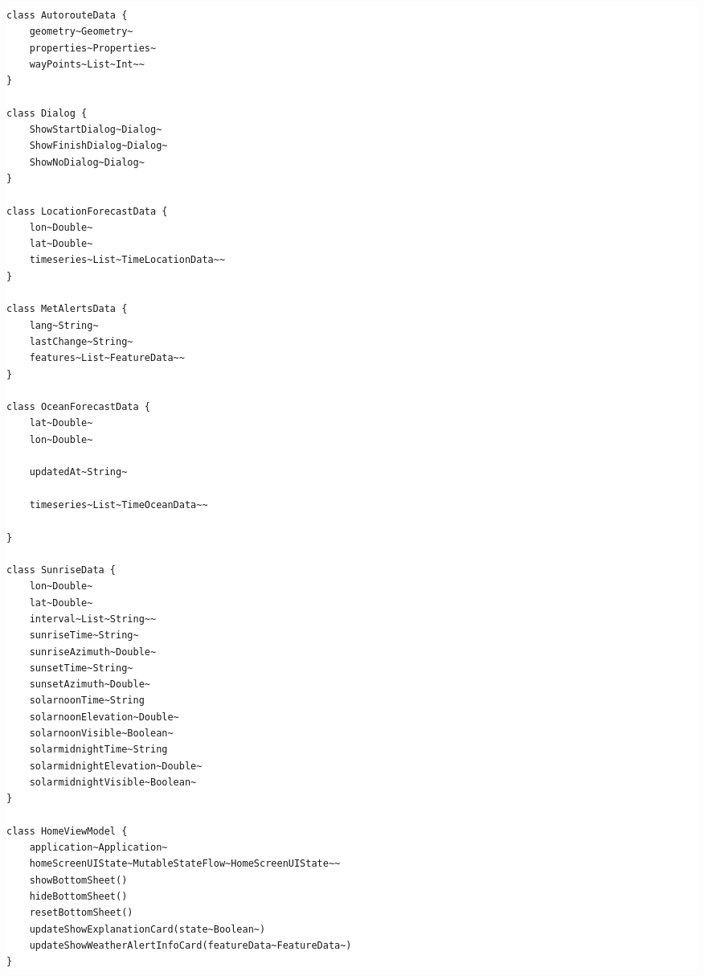     class AutorouteData {
        geometry~Geometry~
        properties~Properties~
        wayPoints~List~Int~~
    }

    class Dialog {
        ShowStartDialog~Dialog~
        ShowFinishDialog~Dialog~
        ShowNoDialog~Dialog~
    }

    class LocationForecastData {
        lon~Double~
        lat~Double~
        timeseries~List~TimeLocationData~~
    }

    class MetAlertsData {
        lang~String~
        lastChange~String~
        features~List~FeatureData~~
    }

    class OceanForecastData {
        lat~Double~
        lon~Double~

        updatedAt~String~

        timeseries~List~TimeOceanData~~

    }

    class SunriseData {
        lon~Double~
        lat~Double~
        interval~List~String~~
        sunriseTime~String~
        sunriseAzimuth~Double~
        sunsetTime~String~
        sunsetAzimuth~Double~
        solarnoonTime~String
        solarnoonElevation~Double~
        solarnoonVisible~Boolean~
        solarmidnightTime~String
        solarmidnightElevation~Double~
        solarmidnightVisible~Boolean~
    }

    class HomeViewModel {
        application~Application~
        homeScreenUIState~MutableStateFlow~HomeScreenUIState~~
        showBottomSheet()
        hideBottomSheet()
        resetBottomSheet()
        updateShowExplanationCard(state~Boolean~)
        updateShowWeatherAlertInfoCard(featureData~FeatureData~)
    }

